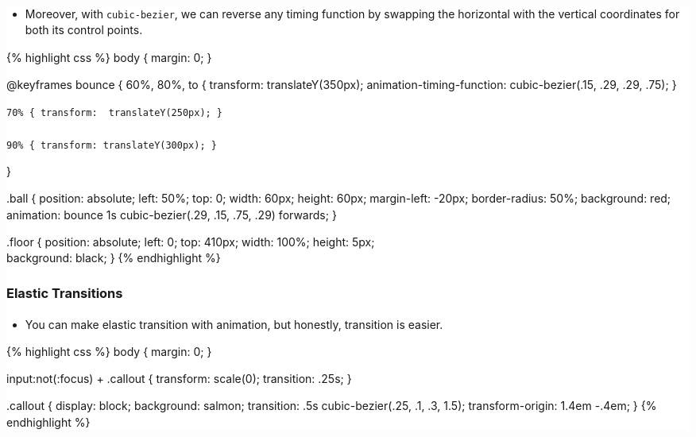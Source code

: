   - Moreover, with `cubic-bezier`, we can reverse any timing function by swapping the horizontal with the vertical coordinates for both its control points.

{% highlight css %}
body { margin: 0; }

@keyframes bounce {
    60%, 80%, to { 
        transform: translateY(350px); 
        animation-timing-function: cubic-bezier(.15, .29, .29, .75);
    }

    70% { transform:  translateY(250px); }

    90% { transform: translateY(300px); }
}

.ball {
    position: absolute;
    left: 50%;
    top: 0;
    width: 60px;
    height: 60px;
    margin-left: -20px;
    border-radius: 50%;
    background: red;
    animation: bounce 1s cubic-bezier(.29, .15, .75, .29) forwards;
}

.floor {
    position: absolute;
    left: 0;
    top: 410px;
    width: 100%;
    height: 5px;    
    background: black;
}
{% endhighlight %}

<iframe width="560" height="315" src="/assets/video/posts/css_secret/Css-Secret-Ch8-04.mp4" frameborder="0"> </iframe>

### Elastic Transitions

  - You can make elastic transition with animation, but honestly, transition is easier.

{% highlight css %}
body { margin: 0; }
        
input:not(:focus) + .callout {
    transform: scale(0);
    transition: .25s;
}

.callout {
    display: block;
    background: salmon;
    transition: .5s cubic-bezier(.25, .1, .3, 1.5);
    transform-origin: 1.4em -.4em;
}
{% endhighlight %}
